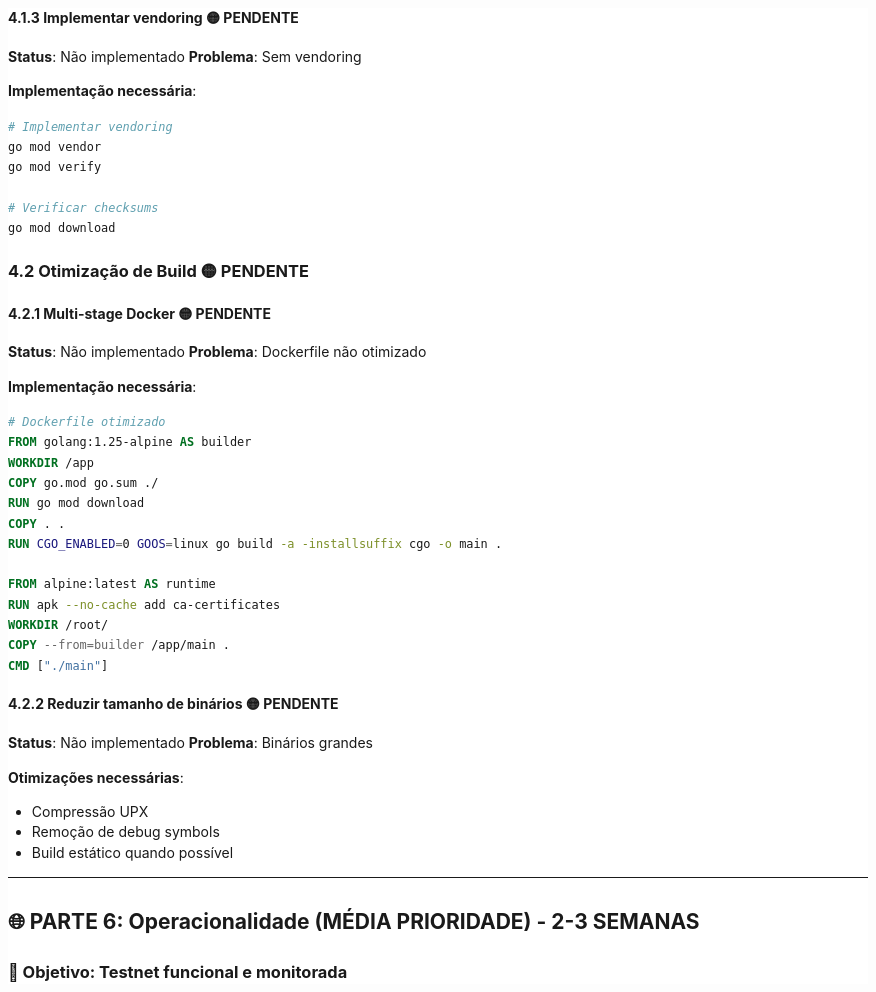 #### **4.1.3 Implementar vendoring** 🟡 **PENDENTE**
**Status**: Não implementado
**Problema**: Sem vendoring

**Implementação necessária**:
```bash
# Implementar vendoring
go mod vendor
go mod verify

# Verificar checksums
go mod download
```

### **4.2 Otimização de Build** 🟡 **PENDENTE**

#### **4.2.1 Multi-stage Docker** 🟡 **PENDENTE**
**Status**: Não implementado
**Problema**: Dockerfile não otimizado

**Implementação necessária**:
```dockerfile
# Dockerfile otimizado
FROM golang:1.25-alpine AS builder
WORKDIR /app
COPY go.mod go.sum ./
RUN go mod download
COPY . .
RUN CGO_ENABLED=0 GOOS=linux go build -a -installsuffix cgo -o main .

FROM alpine:latest AS runtime
RUN apk --no-cache add ca-certificates
WORKDIR /root/
COPY --from=builder /app/main .
CMD ["./main"]
```

#### **4.2.2 Reduzir tamanho de binários** 🟡 **PENDENTE**
**Status**: Não implementado
**Problema**: Binários grandes

**Otimizações necessárias**:
- Compressão UPX
- Remoção de debug symbols
- Build estático quando possível

---

## 🌐 **PARTE 6: Operacionalidade (MÉDIA PRIORIDADE) - 2-3 SEMANAS**

### **🎯 Objetivo**: Testnet funcional e monitorada
